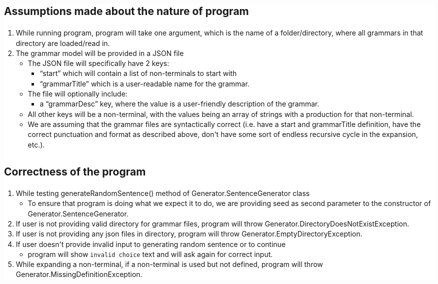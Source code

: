 ## Assumptions made about the nature of program
1. While running program, program will take one argument, which is the name of a folder/directory, where all grammars in that directory are loaded/read in.
2. The grammar model will be provided in a JSON file
   - The JSON file will specifically have 2 keys:
     - “start” which will contain a list of non-terminals to start with
     - “grammarTitle” which is a user-readable name for the grammar.
   - The file will optionally include:
     - a “grammarDesc” key, where the value is a user-friendly description of the grammar.
   - All other keys will be a non-terminal, with the values being an array of strings with a production for that non-terminal.
   - We are assuming that the grammar files are syntactically correct (i.e. have a start and grammarTitle definition,
      have the correct punctuation and format as described above, don't have some sort of endless recursive cycle in the expansion, etc.).

## Correctness of the program
1. While testing generateRandomSentence() method of Generator.SentenceGenerator class
   - To ensure that program is doing what we expect it to do, we are providing seed as second parameter to the constructor of Generator.SentenceGenerator.
2. If user is not providing valid directory for grammar files, program will throw Generator.DirectoryDoesNotExistException.
3. If user is not providing any json files in directory, program will throw Generator.EmptyDirectoryException.
4. If user doesn't provide invalid input to generating random sentence or to continue
   - program will show `invalid choice` text and will ask again for correct input.
5. While expanding a non-terminal, if a non-terminal is used but not defined, program will throw Generator.MissingDefinitionException.